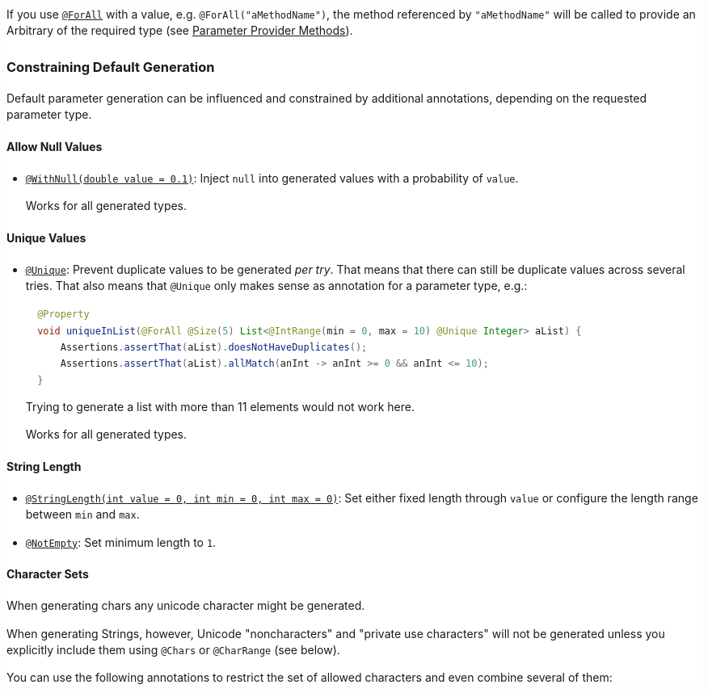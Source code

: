 If you use [`@ForAll`](/docs/1.3.3/javadoc/net/jqwik/api/ForAll.html) 
with a value, e.g. `@ForAll("aMethodName")`, the method
referenced by `"aMethodName"` will be called to provide an Arbitrary of the 
required type (see [Parameter Provider Methods](#parameter-provider-methods)). 

### Constraining Default Generation

Default parameter generation can be influenced and constrained by additional annotations, 
depending on the requested parameter type.

#### Allow Null Values

- [`@WithNull(double value = 0.1)`](/docs/1.3.3/javadoc/net/jqwik/api/constraints/WithNull.html): 
  Inject `null` into generated values with a probability of `value`. 
  
  Works for all generated types.
   
#### Unique Values

- [`@Unique`](/docs/1.3.3/javadoc/net/jqwik/api/constraints/Unique.html):
  Prevent duplicate values to be generated _per try_. That means that
  there can still be duplicate values across several tries. That also means
  that `@Unique` only makes sense as annotation for a parameter type, e.g.:

  ```java
    @Property
    void uniqueInList(@ForAll @Size(5) List<@IntRange(min = 0, max = 10) @Unique Integer> aList) {
        Assertions.assertThat(aList).doesNotHaveDuplicates();
        Assertions.assertThat(aList).allMatch(anInt -> anInt >= 0 && anInt <= 10);
    }
  ```

  Trying to generate a list with more than 11 elements would not work here.

  Works for all generated types.

#### String Length

- [`@StringLength(int value = 0, int min = 0, int max = 0)`](/docs/1.3.3/javadoc/net/jqwik/api/constraints/StringLength.html):
  Set either fixed length through `value` or configure the length range between `min` and `max`.

- [`@NotEmpty`](/docs/1.3.3/javadoc/net/jqwik/api/constraints/NotEmpty.html):
  Set minimum length to `1`.

#### Character Sets

When generating chars any unicode character might be generated.

When generating Strings, however,
Unicode "noncharacters" and "private use characters"
will not be generated unless you explicitly include them using
`@Chars` or `@CharRange` (see below).

You can use the following annotations to restrict the set of allowed characters and even
combine several of them:
